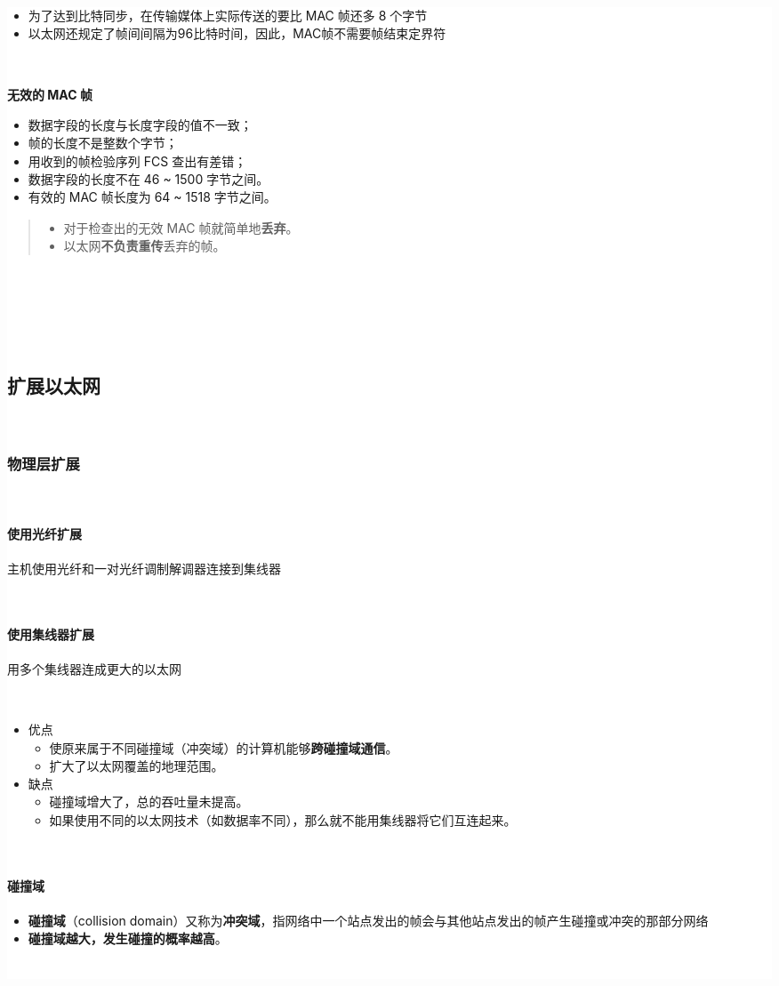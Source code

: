  * 为了达到比特同步，在传输媒体上实际传送的要比 MAC 帧还多 8 个字节
* 以太网还规定了帧间间隔为96比特时间，因此，MAC帧不需要帧结束定界符

‍

**无效的 MAC 帧**

- 数据字段的长度与长度字段的值不一致；
- 帧的长度不是整数个字节；
- 用收到的帧检验序列 FCS 查出有差错；
- 数据字段的长度不在 46 ~ 1500 字节之间。
- 有效的 MAC 帧长度为 64 ~ 1518 字节之间。

> - 对于检查出的无效 MAC 帧就简单地**丢弃**。
> - 以太网**不负责重传**丢弃的帧。

‍

‍

‍

## 扩展以太网

‍

### 物理层扩展

‍

#### 使用光纤扩展

主机使用光纤和一对光纤调制解调器连接到集线器

‍

#### 使用集线器扩展

用多个集线器连成更大的以太网

‍

- 优点
  - 使原来属于不同碰撞域（冲突域）的计算机能够**跨碰撞域通信**。
  - 扩大了以太网覆盖的地理范围。
- 缺点
  - 碰撞域增大了，总的吞吐量未提高。
  - 如果使用不同的以太网技术（如数据率不同），那么就不能用集线器将它们互连起来。

‍

#### 碰撞域

- **碰撞域**（collision domain）又称为**冲突域**，指网络中一个站点发出的帧会与其他站点发出的帧产生碰撞或冲突的那部分网络
- **碰撞域越大，发生碰撞的概率越高**。

​​
